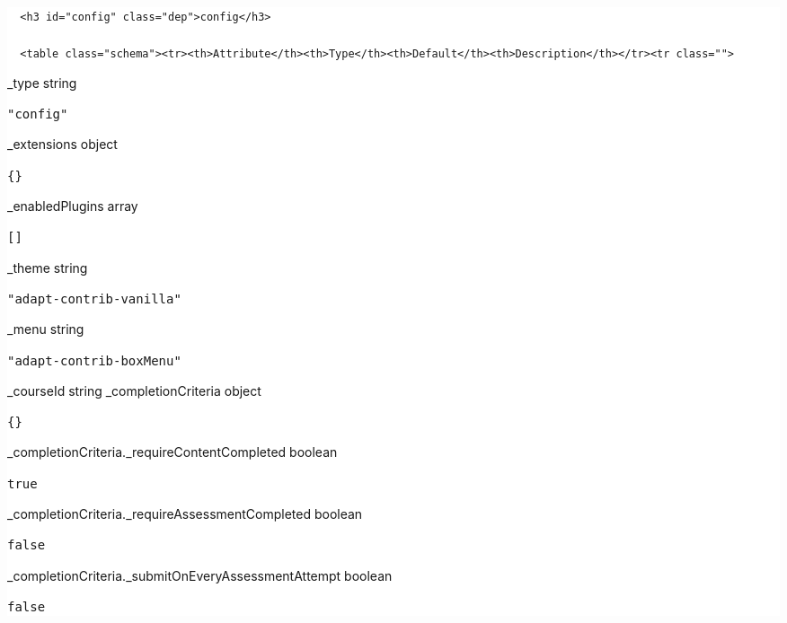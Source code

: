 </tr>
</table>
      
      <h3 id="config" class="dep">config</h3>
      
      <table class="schema"><tr><th>Attribute</th><th>Type</th><th>Default</th><th>Description</th></tr><tr class="">
<td>_type</td>
<td>string</td>
<td><pre>"config"</pre></td>
<td> </td>
</tr>
<tr class="">
<td>_extensions</td>
<td>object</td>
<td><pre>{}</pre></td>
<td> </td>
</tr>
<tr class="">
<td>_enabledPlugins</td>
<td>array</td>
<td><pre>[]</pre></td>
<td> </td>
</tr>
<tr class="">
<td>_theme</td>
<td>string</td>
<td><pre>"adapt-contrib-vanilla"</pre></td>
<td> </td>
</tr>
<tr class="">
<td>_menu</td>
<td>string</td>
<td><pre>"adapt-contrib-boxMenu"</pre></td>
<td> </td>
</tr>
<tr class="">
<td>_courseId</td>
<td>string</td>
<td></td>
<td> </td>
</tr>
<tr class="">
<td>_completionCriteria</td>
<td>object</td>
<td><pre>{}</pre></td>
<td> </td>
</tr>
<tr class="">
<td>_completionCriteria._requireContentCompleted</td>
<td>boolean</td>
<td><pre>true</pre></td>
<td> </td>
</tr>
<tr class="">
<td>_completionCriteria._requireAssessmentCompleted</td>
<td>boolean</td>
<td><pre>false</pre></td>
<td> </td>
</tr>
<tr class="">
<td>_completionCriteria._submitOnEveryAssessmentAttempt</td>
<td>boolean</td>
<td><pre>false</pre></td>
